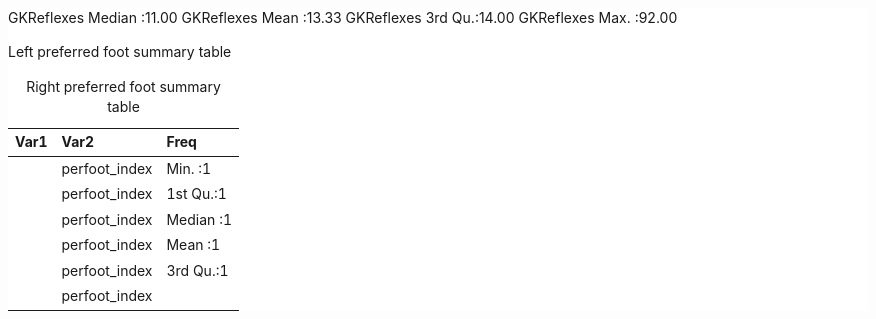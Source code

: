 </tr>
<tr class="odd">
<td style="text-align: left;"></td>
<td style="text-align: left;">GKReflexes</td>
<td style="text-align: left;">Median :11.00</td>
</tr>
<tr class="even">
<td style="text-align: left;"></td>
<td style="text-align: left;">GKReflexes</td>
<td style="text-align: left;">Mean :13.33</td>
</tr>
<tr class="odd">
<td style="text-align: left;"></td>
<td style="text-align: left;">GKReflexes</td>
<td style="text-align: left;">3rd Qu.:14.00</td>
</tr>
<tr class="even">
<td style="text-align: left;"></td>
<td style="text-align: left;">GKReflexes</td>
<td style="text-align: left;">Max. :92.00</td>
</tr>
</tbody>
</table>

Left preferred foot summary table

<table>
<caption>Right preferred foot summary table</caption>
<thead>
<tr class="header">
<th style="text-align: left;">Var1</th>
<th style="text-align: left;">Var2</th>
<th style="text-align: left;">Freq</th>
</tr>
</thead>
<tbody>
<tr class="odd">
<td style="text-align: left;"></td>
<td style="text-align: left;">perfoot_index</td>
<td style="text-align: left;">Min. :1</td>
</tr>
<tr class="even">
<td style="text-align: left;"></td>
<td style="text-align: left;">perfoot_index</td>
<td style="text-align: left;">1st Qu.:1</td>
</tr>
<tr class="odd">
<td style="text-align: left;"></td>
<td style="text-align: left;">perfoot_index</td>
<td style="text-align: left;">Median :1</td>
</tr>
<tr class="even">
<td style="text-align: left;"></td>
<td style="text-align: left;">perfoot_index</td>
<td style="text-align: left;">Mean :1</td>
</tr>
<tr class="odd">
<td style="text-align: left;"></td>
<td style="text-align: left;">perfoot_index</td>
<td style="text-align: left;">3rd Qu.:1</td>
</tr>
<tr class="even">
<td style="text-align: left;"></td>
<td style="text-align: left;">perfoot_index</td>